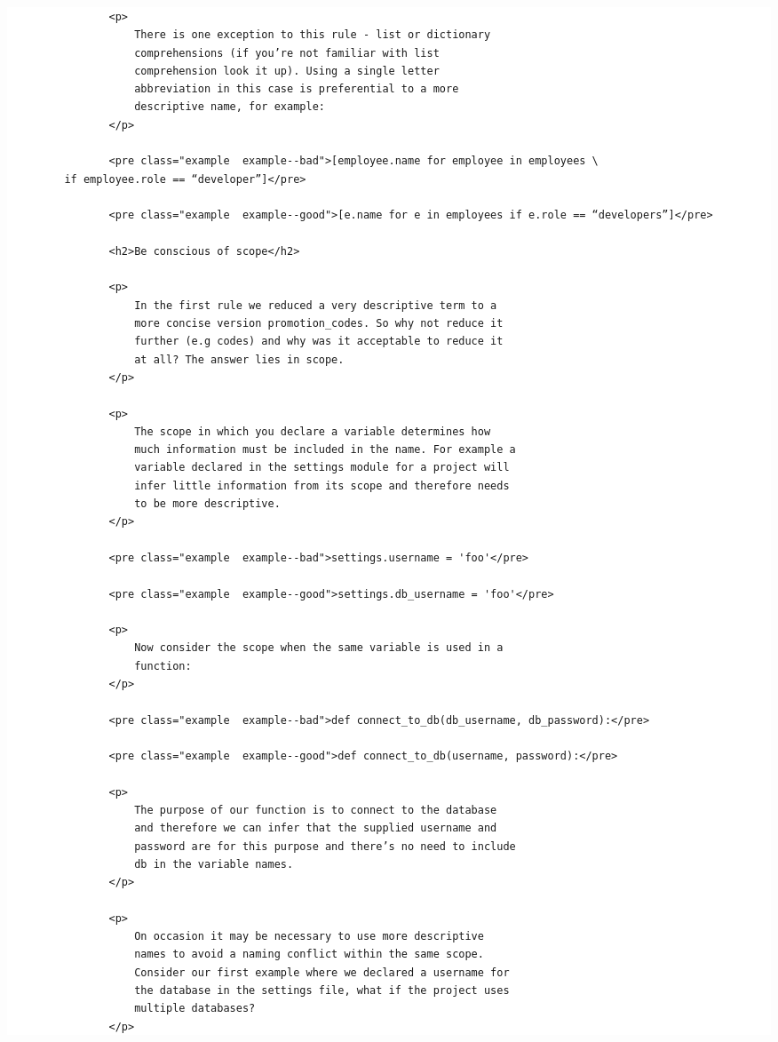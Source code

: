                     <p>
                        There is one exception to this rule - list or dictionary
                        comprehensions (if you’re not familiar with list
                        comprehension look it up). Using a single letter
                        abbreviation in this case is preferential to a more
                        descriptive name, for example:
                    </p>

                    <pre class="example  example--bad">[employee.name for employee in employees \
             if employee.role == “developer”]</pre>

                    <pre class="example  example--good">[e.name for e in employees if e.role == “developers”]</pre>

                    <h2>Be conscious of scope</h2>

                    <p>
                        In the first rule we reduced a very descriptive term to a
                        more concise version promotion_codes. So why not reduce it
                        further (e.g codes) and why was it acceptable to reduce it
                        at all? The answer lies in scope.
                    </p>

                    <p>
                        The scope in which you declare a variable determines how
                        much information must be included in the name. For example a
                        variable declared in the settings module for a project will
                        infer little information from its scope and therefore needs
                        to be more descriptive.
                    </p>

                    <pre class="example  example--bad">settings.username = 'foo'</pre>

                    <pre class="example  example--good">settings.db_username = 'foo'</pre>

                    <p>
                        Now consider the scope when the same variable is used in a
                        function:
                    </p>

                    <pre class="example  example--bad">def connect_to_db(db_username, db_password):</pre>

                    <pre class="example  example--good">def connect_to_db(username, password):</pre>

                    <p>
                        The purpose of our function is to connect to the database
                        and therefore we can infer that the supplied username and
                        password are for this purpose and there’s no need to include
                        db in the variable names.
                    </p>

                    <p>
                        On occasion it may be necessary to use more descriptive
                        names to avoid a naming conflict within the same scope.
                        Consider our first example where we declared a username for
                        the database in the settings file, what if the project uses
                        multiple databases?
                    </p>
